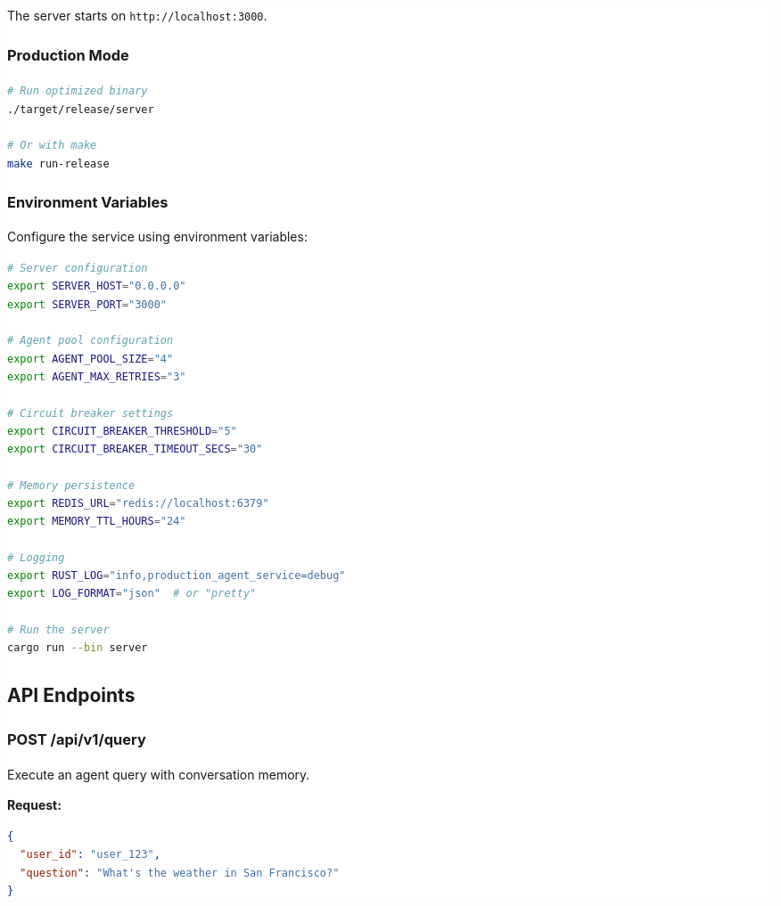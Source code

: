 The server starts on `http://localhost:3000`.

### Production Mode

```bash
# Run optimized binary
./target/release/server

# Or with make
make run-release
```

### Environment Variables

Configure the service using environment variables:

```bash
# Server configuration
export SERVER_HOST="0.0.0.0"
export SERVER_PORT="3000"

# Agent pool configuration
export AGENT_POOL_SIZE="4"
export AGENT_MAX_RETRIES="3"

# Circuit breaker settings
export CIRCUIT_BREAKER_THRESHOLD="5"
export CIRCUIT_BREAKER_TIMEOUT_SECS="30"

# Memory persistence
export REDIS_URL="redis://localhost:6379"
export MEMORY_TTL_HOURS="24"

# Logging
export RUST_LOG="info,production_agent_service=debug"
export LOG_FORMAT="json"  # or "pretty"

# Run the server
cargo run --bin server
```

## API Endpoints

### POST /api/v1/query

Execute an agent query with conversation memory.

**Request:**
```json
{
  "user_id": "user_123",
  "question": "What's the weather in San Francisco?"
}
```
